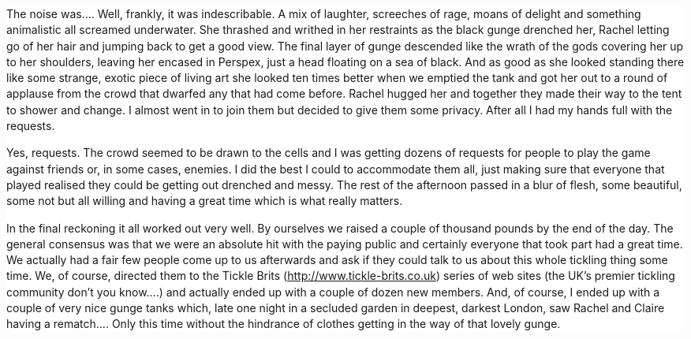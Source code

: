 The noise was…. Well, frankly, it was indescribable. A mix of laughter, screeches of rage, moans of delight and something animalistic all screamed underwater. She thrashed and writhed in her restraints as the black gunge drenched her, Rachel letting go of her hair and jumping back to get a good view. The final layer of gunge descended like the wrath of the gods covering her up to her shoulders, leaving her encased in Perspex, just a head floating on a sea of black. And as good as she looked standing there like some strange, exotic piece of living art she looked ten times better when we emptied the tank and got her out to a round of applause from the crowd that dwarfed any that had come before. Rachel hugged her and together they made their way to the tent to shower and change. I almost went in to join them but decided to give them some privacy. After all I had my hands full with the requests.

Yes, requests. The crowd seemed to be drawn to the cells and I was getting dozens of requests for people to play the game against friends or, in some cases, enemies. I did the best I could to accommodate them all, just making sure that everyone that played realised they could be getting out drenched and messy. The rest of the afternoon passed in a blur of flesh, some beautiful, some not but all willing and having a great time which is what really matters.

In the final reckoning it all worked out very well. By ourselves we raised a couple of thousand pounds by the end of the day. The general consensus was that we were an absolute hit with the paying public and certainly everyone that took part had a great time. We actually had a fair few people come up to us afterwards and ask if they could talk to us about this whole tickling thing some time. We, of course, directed them to the Tickle Brits (http://www.tickle-brits.co.uk) series of web sites (the UK’s premier tickling community don’t you know….) and actually ended up with a couple of dozen new members. And, of course, I ended up with a couple of very nice gunge tanks which, late one night in a secluded garden in deepest, darkest London, saw Rachel and Claire having a rematch…. Only this time without the hindrance of clothes getting in the way of that lovely gunge.